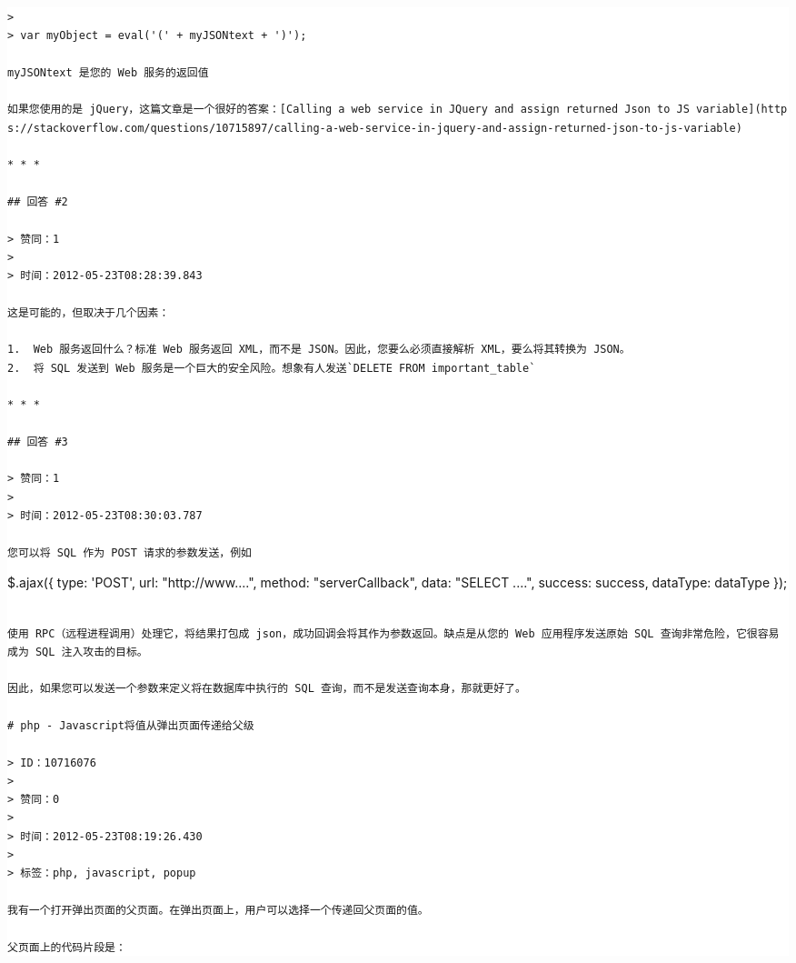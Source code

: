 ```
> 
> var myObject = eval('(' + myJSONtext + ')');

myJSONtext 是您的 Web 服务的返回值

如果您使用的是 jQuery，这篇文章是一个很好的答案：[Calling a web service in JQuery and assign returned Json to JS variable](https://stackoverflow.com/questions/10715897/calling-a-web-service-in-jquery-and-assign-returned-json-to-js-variable)

* * *

## 回答 #2

> 赞同：1
> 
> 时间：2012-05-23T08:28:39.843

这是可能的，但取决于几个因素：

1.  Web 服务返回什么？标准 Web 服务返回 XML，而不是 JSON。因此，您要么必须直接解析 XML，要么将其转换为 JSON。
2.  将 SQL 发送到 Web 服务是一个巨大的安全风险。想象有人发送`DELETE FROM important_table`

* * *

## 回答 #3

> 赞同：1
> 
> 时间：2012-05-23T08:30:03.787

您可以将 SQL 作为 POST 请求的参数发送，例如

```
$.ajax({
    type: 'POST',
    url: "http://www....",
    method: "serverCallback",
    data: "SELECT ....",
    success: success,
    dataType: dataType
 }); 
```

使用 RPC（远程进程调用）处理它，将结果打包成 json，成功回调会将其作为参数返回。缺点是从您的 Web 应用程序发送原始 SQL 查询非常危险，它很容易成为 SQL 注入攻击的目标。

因此，如果您可以发送一个参数来定义将在数据库中执行的 SQL 查询，而不是发送查询本身，那就更好了。

# php - Javascript将值从弹出页面传递给父级

> ID：10716076
> 
> 赞同：0
> 
> 时间：2012-05-23T08:19:26.430
> 
> 标签：php, javascript, popup

我有一个打开弹出页面的父页面。在弹出页面上，用户可以选择一个传递回父页面的值。

父页面上的代码片段是：

```
<script type="text/javascript">  